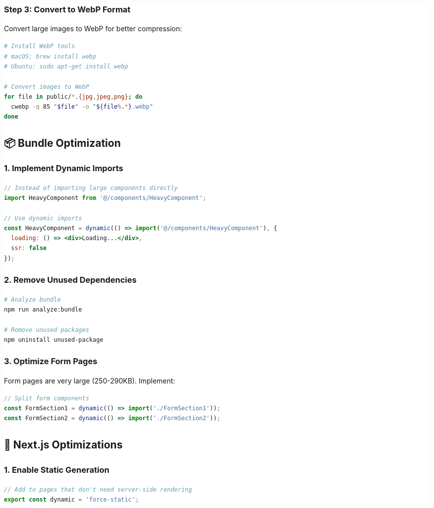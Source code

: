 ### Step 3: Convert to WebP Format
Convert large images to WebP for better compression:

```bash
# Install WebP tools
# macOS: brew install webp
# Ubuntu: sudo apt-get install webp

# Convert images to WebP
for file in public/*.{jpg,jpeg,png}; do
  cwebp -q 85 "$file" -o "${file%.*}.webp"
done
```

## 📦 Bundle Optimization

### 1. Implement Dynamic Imports
```jsx
// Instead of importing large components directly
import HeavyComponent from '@/components/HeavyComponent';

// Use dynamic imports
const HeavyComponent = dynamic(() => import('@/components/HeavyComponent'), {
  loading: () => <div>Loading...</div>,
  ssr: false
});
```

### 2. Remove Unused Dependencies
```bash
# Analyze bundle
npm run analyze:bundle

# Remove unused packages
npm uninstall unused-package
```

### 3. Optimize Form Pages
Form pages are very large (250-290KB). Implement:

```jsx
// Split form components
const FormSection1 = dynamic(() => import('./FormSection1'));
const FormSection2 = dynamic(() => import('./FormSection2'));
```

## 🚀 Next.js Optimizations

### 1. Enable Static Generation
```jsx
// Add to pages that don't need server-side rendering
export const dynamic = 'force-static';
```

